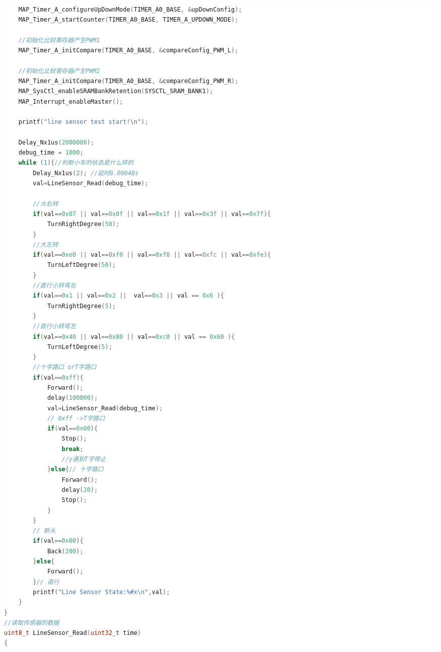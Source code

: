 ```cpp
    MAP_Timer_A_configureUpDownMode(TIMER_A0_BASE, &upDownConfig);
    MAP_Timer_A_startCounter(TIMER_A0_BASE, TIMER_A_UPDOWN_MODE);

    //初始化比较寄存器产生PWM1
    MAP_Timer_A_initCompare(TIMER_A0_BASE, &compareConfig_PWM_L);

    //初始化比较寄存器产生PWM2
    MAP_Timer_A_initCompare(TIMER_A0_BASE, &compareConfig_PWM_R);
    MAP_SysCtl_enableSRAMBankRetention(SYSCTL_SRAM_BANK1);
    MAP_Interrupt_enableMaster();

    printf("line sensor test start!\n");

    Delay_Nx1us(2000000);
    debug_time = 1000;
    while (1){//判断小车的状态是什么样的
        Delay_Nx1us(2); //延时0.00048s
        val=LineSensor_Read(debug_time);

        //大右转
        if(val==0x07 || val==0x0f || val==0x1f || val==0x3f || val==0x7f){
            TurnRightDegree(50);
        }
        //大左转
        if(val==0xe0 || val==0xf0 || val==0xf8 || val==0xfc || val==0xfe){
            TurnLeftDegree(50);
        }
        //直行小转弯右
        if(val==0x1 || val==0x2 ||  val==0x3 || val == 0x6 ){
            TurnRightDegree(5);
        }
        //直行小转弯左
        if(val==0x40 || val==0x80 || val==0xc0 || val == 0x60 ){
            TurnLeftDegree(5);
        }
        //十字路口 orT字路口
        if(val==0xff){
            Forward();
            delay(100000);
            val=LineSensor_Read(debug_time);
            // 0xff ->T字路口
            if(val==0x00){
                Stop();
                break;
                //y遇到T字停止
            }else{// 十字路口
                Forward();
                delay(20);
                Stop();
            }
        }
        // 断头
        if(val==0x00){
            Back(200);
        }else{
            Forward();
        }// 直行
        printf("Line Sensor State:%#x\n",val);
    }
}
//读取传感器的数据
uint8_t LineSensor_Read(uint32_t time)
{
```